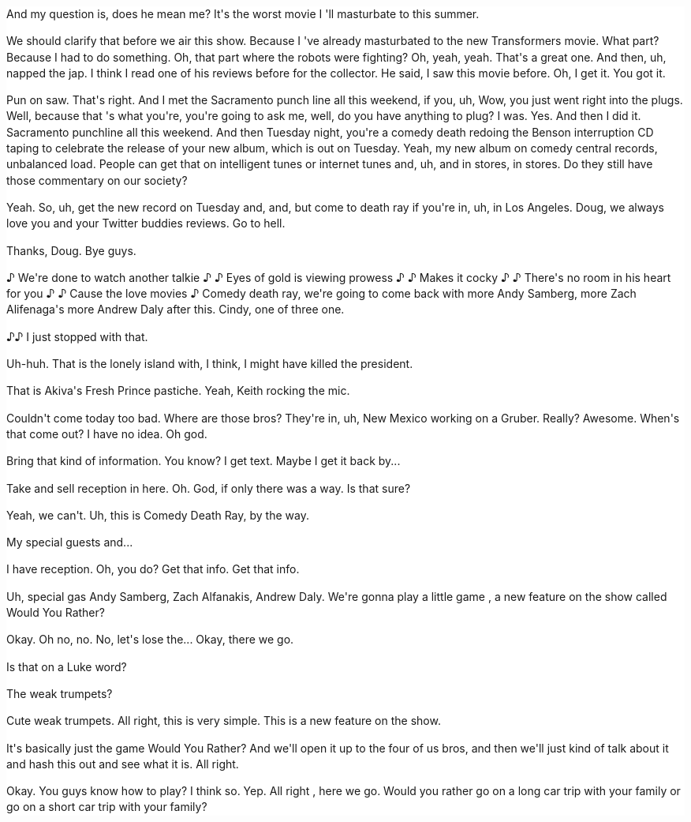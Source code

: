 And my question is, does he mean me? It's the worst movie I 'll masturbate to this summer.

We should clarify that before we air this show. Because I 've already masturbated to the new Transformers movie. What part? Because I had to do something. Oh, that part where the robots were fighting? Oh, yeah, yeah. That's a great one. And then, uh, napped the jap. I think I read one of his reviews before for the collector. He said, I saw this movie before. Oh, I get it. You got it.

Pun on saw. That's right. And I met the Sacramento punch line all this weekend, if you, uh, Wow, you just went right into the plugs. Well, because that 's what you're, you're going to ask me, well, do you have anything to plug? I was. Yes. And then I did it. Sacramento punchline all this weekend. And then Tuesday night, you're a comedy death redoing the Benson interruption CD taping to celebrate the release of your new album, which is out on Tuesday. Yeah, my new album on comedy central records, unbalanced load. People can get that on intelligent tunes or internet tunes and, uh, and in stores, in stores. Do they still have those commentary on our society?

Yeah. So, uh, get the new record on Tuesday and, and, but come to death ray if you're in, uh, in Los Angeles. Doug, we always love you and your Twitter buddies reviews. Go to hell.

Thanks, Doug. Bye guys.

♪ We're done to watch another talkie ♪ ♪ Eyes of gold is viewing prowess ♪ ♪ Makes it cocky ♪ ♪ There's no room in his heart for you ♪ ♪ Cause the love movies ♪ Comedy death ray, we're going to come back with more Andy Samberg, more Zach Alifenaga's more Andrew Daly after this. Cindy, one of three one.

♪♪ I just stopped with that.

Uh-huh. That is the lonely island with, I think, I might have killed the president.

That is Akiva's Fresh Prince pastiche. Yeah, Keith rocking the mic.

Couldn't come today too bad. Where are those bros? They're in, uh, New Mexico working on a Gruber. Really? Awesome. When's that come out? I have no idea. Oh god.

Bring that kind of information. You know? I get text. Maybe I get it back by...

Take and sell reception in here. Oh. God, if only there was a way. Is that sure?

Yeah, we can't. Uh, this is Comedy Death Ray, by the way.

My special guests and...

I have reception. Oh, you do? Get that info. Get that info.

Uh, special gas Andy Samberg, Zach Alfanakis, Andrew Daly. We're gonna play a little game , a new feature on the show called Would You Rather?

Okay. Oh no, no. No, let's lose the... Okay, there we go.

Is that on a Luke word?

The weak trumpets?

Cute weak trumpets. All right, this is very simple. This is a new feature on the show.

It's basically just the game Would You Rather? And we'll open it up to the four of us bros, and then we'll just kind of talk about it and hash this out and see what it is. All right.

Okay. You guys know how to play? I think so. Yep. All right , here we go. Would you rather go on a long car trip with your family or go on a short car trip with your family?
